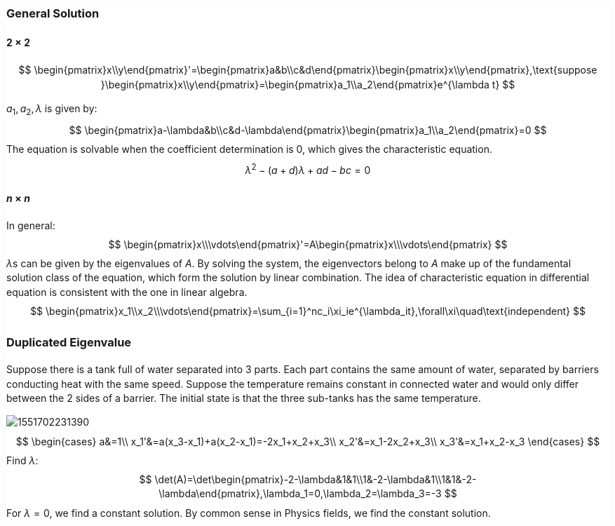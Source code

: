 ### General Solution

#### $2\times2$

$$
\begin{pmatrix}x\\y\end{pmatrix}'=\begin{pmatrix}a&b\\c&d\end{pmatrix}\begin{pmatrix}x\\y\end{pmatrix},\text{suppose }\begin{pmatrix}x\\y\end{pmatrix}=\begin{pmatrix}a_1\\a_2\end{pmatrix}e^{\lambda t}
$$

$a_1,a_2,\lambda$ is given by:
$$
\begin{pmatrix}a-\lambda&b\\c&d-\lambda\end{pmatrix}\begin{pmatrix}a_1\\a_2\end{pmatrix}=0
$$
The equation is solvable when the coefficient determination is 0, which gives the characteristic equation.
$$
\lambda^2-(a+d)\lambda+ad-bc=0
$$

#### $n\times n$

In general:
$$
\begin{pmatrix}x\\\vdots\end{pmatrix}'=A\begin{pmatrix}x\\\vdots\end{pmatrix}
$$
$\lambda$s can be given by the eigenvalues of $A$. By solving the system, the eigenvectors belong to $A$ make up of the fundamental solution class of the equation, which form the solution by linear combination. The idea of characteristic equation in differential equation is consistent with the one in linear algebra.
$$
\begin{pmatrix}x_1\\x_2\\\vdots\end{pmatrix}=\sum_{i=1}^nc_i\xi_ie^{\lambda_it},\forall\xi\quad\text{independent}
$$


### Duplicated Eigenvalue

Suppose there is a tank full of water separated into 3 parts. Each part contains the same amount of water, separated by barriers conducting heat with the same speed. Suppose the temperature remains constant in connected water and would only differ between the 2 sides of a barrier. The initial state is that the three sub-tanks has the same temperature.

![1551702231390](C:\Users\a\AppData\Roaming\Typora\typora-user-images\1551702231390.png)
$$
\begin{cases}
a&=1\\
x_1'&=a(x_3-x_1)+a(x_2-x_1)=-2x_1+x_2+x_3\\
x_2'&=x_1-2x_2+x_3\\
x_3'&=x_1+x_2-x_3
\end{cases}
$$
Find $\lambda$:
$$
\det(A)=\det\begin{pmatrix}-2-\lambda&1&1\\1&-2-\lambda&1\\1&1&-2-\lambda\end{pmatrix},\lambda_1=0,\lambda_2=\lambda_3=-3
$$
For $\lambda=0$, we find a constant solution. By common sense in Physics fields, we find the constant solution.
